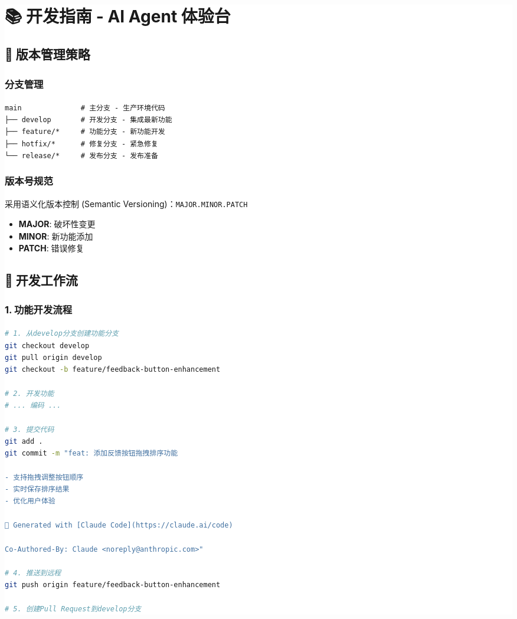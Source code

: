 # 📚 开发指南 - AI Agent 体验台

## 🎯 版本管理策略

### 分支管理
```
main              # 主分支 - 生产环境代码
├── develop       # 开发分支 - 集成最新功能
├── feature/*     # 功能分支 - 新功能开发
├── hotfix/*      # 修复分支 - 紧急修复
└── release/*     # 发布分支 - 发布准备
```

### 版本号规范
采用语义化版本控制 (Semantic Versioning)：`MAJOR.MINOR.PATCH`

- **MAJOR**: 破坏性变更
- **MINOR**: 新功能添加
- **PATCH**: 错误修复

## 🔄 开发工作流

### 1. 功能开发流程
```bash
# 1. 从develop分支创建功能分支
git checkout develop
git pull origin develop
git checkout -b feature/feedback-button-enhancement

# 2. 开发功能
# ... 编码 ...

# 3. 提交代码
git add .
git commit -m "feat: 添加反馈按钮拖拽排序功能

- 支持拖拽调整按钮顺序
- 实时保存排序结果
- 优化用户体验

🚀 Generated with [Claude Code](https://claude.ai/code)

Co-Authored-By: Claude <noreply@anthropic.com>"

# 4. 推送到远程
git push origin feature/feedback-button-enhancement

# 5. 创建Pull Request到develop分支
```
